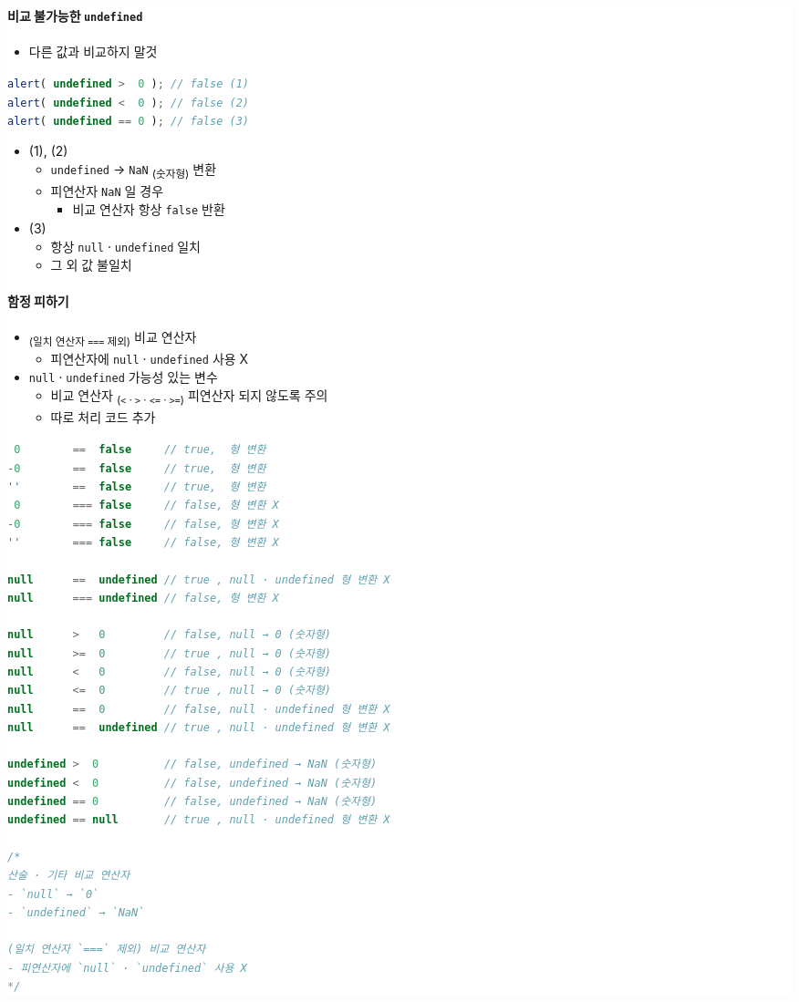 #### 비교 불가능한 `undefined`
- 다른 값과 비교하지 말것
```javascript
alert( undefined >  0 ); // false (1)
alert( undefined <  0 ); // false (2)
alert( undefined == 0 ); // false (3)
```
- (1), (2)
  - `undefined` → `NaN` <sub>(숫자형)</sub> 변환
  - 피연산자 `NaN` 일 경우
    - 비교 연산자 항상 `false` 반환
- (3)
  - 항상 `null` · `undefined` 일치
  - 그 외 값 불일치

#### 함정 피하기
- <sub>(일치 연산자 `===` 제외)</sub> 비교 연산자
  - 피연산자에 `null` · `undefined` 사용 X
- `null` · `undefined` 가능성 있는 변수
  - 비교 연산자 <sub>(`<` · `>` · `<=` · `>=`)</sub> 피연산자 되지 않도록 주의
  - 따로 처리 코드 추가

```javascript
 0        ==  false     // true,  형 변환
-0        ==  false     // true,  형 변환
''        ==  false     // true,  형 변환
 0        === false     // false, 형 변환 X
-0        === false     // false, 형 변환 X
''        === false     // false, 형 변환 X

null      ==  undefined // true , null · undefined 형 변환 X
null      === undefined // false, 형 변환 X

null      >   0         // false, null → 0 (숫자형)
null      >=  0         // true , null → 0 (숫자형)
null      <   0         // false, null → 0 (숫자형)
null      <=  0         // true , null → 0 (숫자형)
null      ==  0         // false, null · undefined 형 변환 X
null      ==  undefined // true , null · undefined 형 변환 X

undefined >  0          // false, undefined → NaN (숫자형)
undefined <  0          // false, undefined → NaN (숫자형)
undefined == 0          // false, undefined → NaN (숫자형)
undefined == null       // true , null · undefined 형 변환 X

/*
산술 · 기타 비교 연산자
- `null` → `0`
- `undefined` → `NaN`

(일치 연산자 `===` 제외) 비교 연산자
- 피연산자에 `null` · `undefined` 사용 X
*/

```
